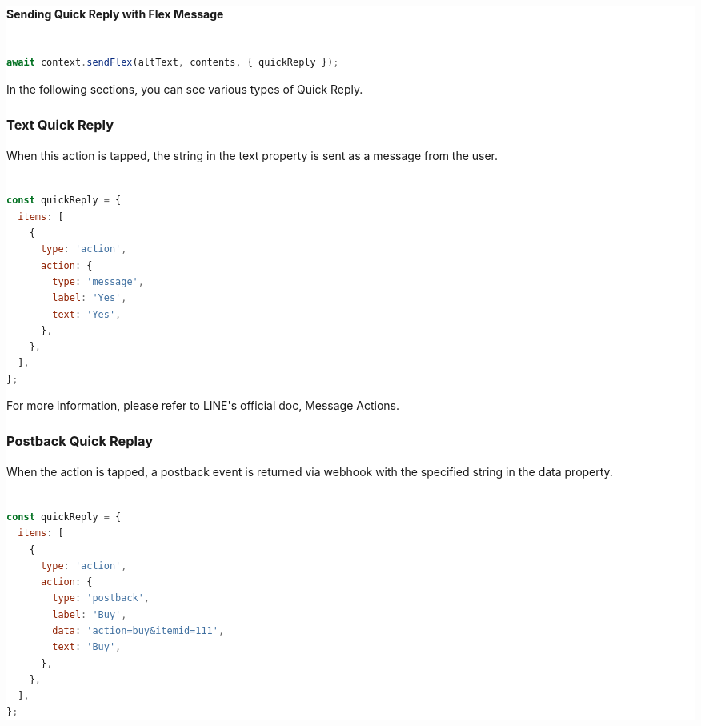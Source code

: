#### Sending Quick Reply with Flex Message

```js

await context.sendFlex(altText, contents, { quickReply });

```

In the following sections, you can see various types of Quick Reply.

### Text Quick Reply

When this action is tapped, the string in the text property is sent as a message from the user.

```js

const quickReply = {
  items: [
    {
      type: 'action',
      action: {
        type: 'message',
        label: 'Yes',
        text: 'Yes',
      },
    },
  ],
};

```

For more information, please refer to LINE's official doc, [Message Actions](https://developers.line.biz/en/reference/messaging-api/#message-action).

### Postback Quick Replay

When the action is tapped, a postback event is returned via webhook with the specified string in the data property.

```js

const quickReply = {
  items: [
    {
      type: 'action',
      action: {
        type: 'postback',
        label: 'Buy',
        data: 'action=buy&itemid=111',
        text: 'Buy',
      },
    },
  ],
};

```
